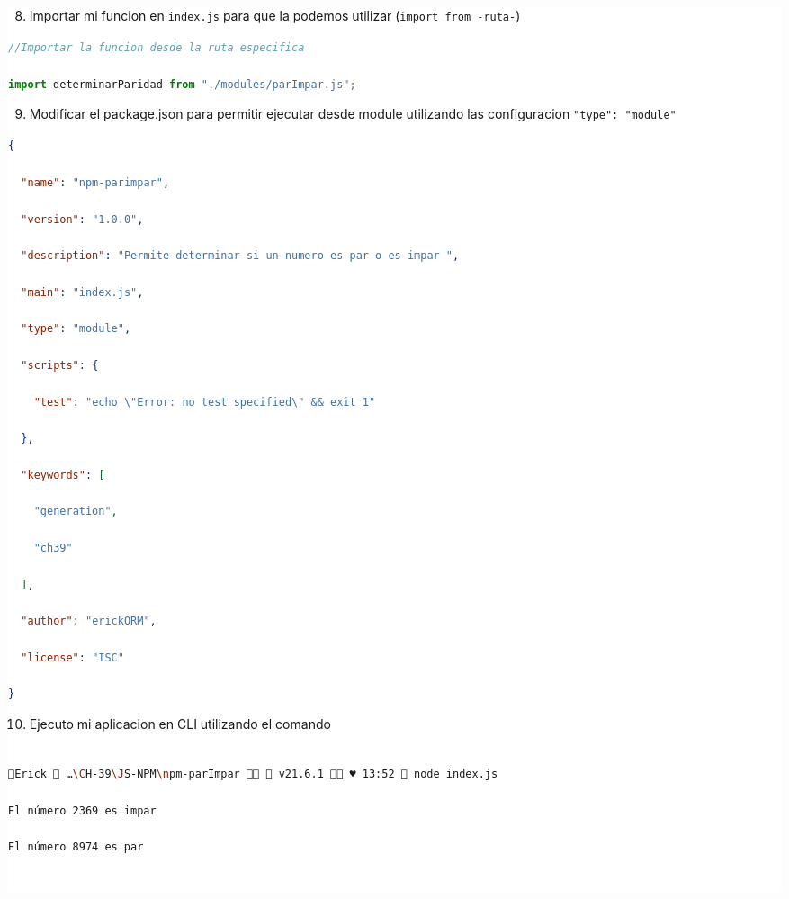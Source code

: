   
8. Importar mi funcion en `index.js` para que la podemos utilizar (`import from -ruta-`)
```JavaScript
//Importar la funcion desde la ruta especifica

import determinarParidad from "./modules/parImpar.js";
```

9. Modificar el package.json para permitir ejecutar desde module utilizando las configuracion `"type": "module"`
```json
{

  "name": "npm-parimpar",

  "version": "1.0.0",

  "description": "Permite determinar si un numero es par o es impar ",

  "main": "index.js",

  "type": "module",

  "scripts": {

    "test": "echo \"Error: no test specified\" && exit 1"

  },

  "keywords": [

    "generation",

    "ch39"

  ],

  "author": "erickORM",

  "license": "ISC"

}
```

10. Ejecuto mi aplicacion en CLI utilizando el comando

```sh

Erick  …\CH-39\JS-NPM\npm-parImpar   v21.6.1  ♥ 13:52  node index.js

El número 2369 es impar

El número 8974 es par

  

```
